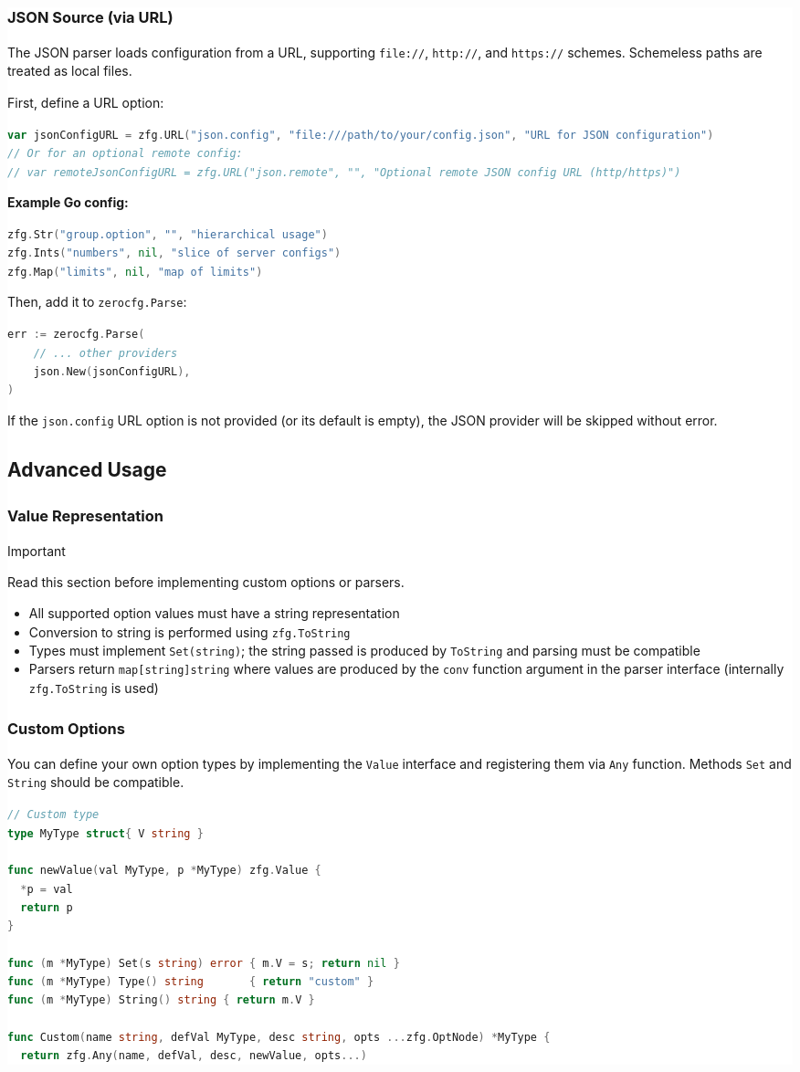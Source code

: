 ### JSON Source (via URL)

The JSON parser loads configuration from a URL, supporting `file://`, `http://`, and `https://` schemes. Schemeless paths are treated as local files.

First, define a URL option:

```go
var jsonConfigURL = zfg.URL("json.config", "file:///path/to/your/config.json", "URL for JSON configuration")
// Or for an optional remote config:
// var remoteJsonConfigURL = zfg.URL("json.remote", "", "Optional remote JSON config URL (http/https)")
```

**Example Go config:**

```go
zfg.Str("group.option", "", "hierarchical usage")
zfg.Ints("numbers", nil, "slice of server configs")
zfg.Map("limits", nil, "map of limits")
```
Then, add it to `zerocfg.Parse`:

```go
err := zerocfg.Parse(
    // ... other providers
    json.New(jsonConfigURL),
)
```

If the `json.config` URL option is not provided (or its default is empty), the JSON provider will be skipped without error.

## Advanced Usage

### Value Representation

> [!IMPORTANT]
> Read this section before implementing custom options or parsers.
> - All supported option values must have a string representation
> - Conversion to string is performed using `zfg.ToString`
> - Types must implement `Set(string)`; the string passed is produced by `ToString` and parsing must be compatible
> - Parsers return `map[string]string` where values are produced by the `conv` function  argument in the parser interface (internally `zfg.ToString` is used)

### Custom Options

You can define your own option types by implementing the `Value` interface and registering them via `Any` function.
Methods `Set` and `String` should be compatible.

```go
// Custom type
type MyType struct{ V string }

func newValue(val MyType, p *MyType) zfg.Value {
  *p = val
  return p
}

func (m *MyType) Set(s string) error { m.V = s; return nil }
func (m *MyType) Type() string       { return "custom" }
func (m *MyType) String() string { return m.V }

func Custom(name string, defVal MyType, desc string, opts ...zfg.OptNode) *MyType {
  return zfg.Any(name, defVal, desc, newValue, opts...)
```
